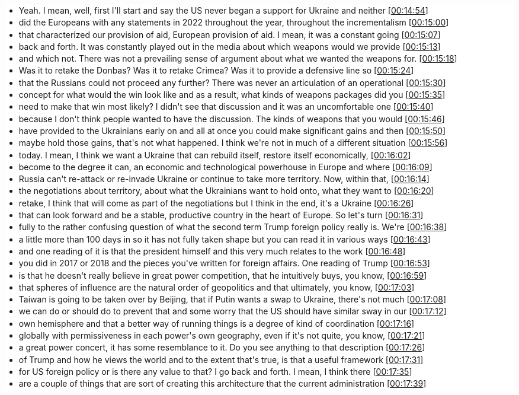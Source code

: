 *  Yeah. I mean, well, first I'll start and say the US never began a support for Ukraine and neither [[00:14:54](https://www.youtube.com/watch?v=WitxU44mGWM&t=894.9599999999999s)]
*  did the Europeans with any statements in 2022 throughout the year, throughout the incrementalism [[00:15:00](https://www.youtube.com/watch?v=WitxU44mGWM&t=900.56s)]
*  that characterized our provision of aid, European provision of aid. I mean, it was a constant going [[00:15:07](https://www.youtube.com/watch?v=WitxU44mGWM&t=907.1999999999999s)]
*  back and forth. It was constantly played out in the media about which weapons would we provide [[00:15:13](https://www.youtube.com/watch?v=WitxU44mGWM&t=913.1999999999999s)]
*  and which not. There was not a prevailing sense of argument about what we wanted the weapons for. [[00:15:18](https://www.youtube.com/watch?v=WitxU44mGWM&t=918.3199999999999s)]
*  Was it to retake the Donbas? Was it to retake Crimea? Was it to provide a defensive line so [[00:15:24](https://www.youtube.com/watch?v=WitxU44mGWM&t=924.88s)]
*  that the Russians could not proceed any further? There was never an articulation of an operational [[00:15:30](https://www.youtube.com/watch?v=WitxU44mGWM&t=930.32s)]
*  concept for what would the win look like and as a result, what kinds of weapons packages did you [[00:15:35](https://www.youtube.com/watch?v=WitxU44mGWM&t=935.12s)]
*  need to make that win most likely? I didn't see that discussion and it was an uncomfortable one [[00:15:40](https://www.youtube.com/watch?v=WitxU44mGWM&t=940.6400000000001s)]
*  because I don't think people wanted to have the discussion. The kinds of weapons that you would [[00:15:46](https://www.youtube.com/watch?v=WitxU44mGWM&t=946.32s)]
*  have provided to the Ukrainians early on and all at once you could make significant gains and then [[00:15:50](https://www.youtube.com/watch?v=WitxU44mGWM&t=950.8000000000001s)]
*  maybe hold those gains, that's not what happened. I think we're not in much of a different situation [[00:15:56](https://www.youtube.com/watch?v=WitxU44mGWM&t=956.08s)]
*  today. I mean, I think we want a Ukraine that can rebuild itself, restore itself economically, [[00:16:02](https://www.youtube.com/watch?v=WitxU44mGWM&t=962.5600000000001s)]
*  become to the degree it can, an economic and technological powerhouse in Europe and where [[00:16:09](https://www.youtube.com/watch?v=WitxU44mGWM&t=969.6800000000001s)]
*  Russia can't re-attack or re-invade Ukraine or continue to take more territory. Now, within that, [[00:16:14](https://www.youtube.com/watch?v=WitxU44mGWM&t=974.96s)]
*  the negotiations about territory, about what the Ukrainians want to hold onto, what they want to [[00:16:20](https://www.youtube.com/watch?v=WitxU44mGWM&t=980.72s)]
*  retake, I think that will come as part of the negotiations but I think in the end, it's a Ukraine [[00:16:26](https://www.youtube.com/watch?v=WitxU44mGWM&t=986.4s)]
*  that can look forward and be a stable, productive country in the heart of Europe. So let's turn [[00:16:31](https://www.youtube.com/watch?v=WitxU44mGWM&t=991.76s)]
*  fully to the rather confusing question of what the second term Trump foreign policy really is. We're [[00:16:38](https://www.youtube.com/watch?v=WitxU44mGWM&t=998.08s)]
*  a little more than 100 days in so it has not fully taken shape but you can read it in various ways [[00:16:43](https://www.youtube.com/watch?v=WitxU44mGWM&t=1003.6s)]
*  and one reading of it is that the president himself and this very much relates to the work [[00:16:48](https://www.youtube.com/watch?v=WitxU44mGWM&t=1008.88s)]
*  you did in 2017 or 2018 and the pieces you've written for foreign affairs. One reading of Trump [[00:16:53](https://www.youtube.com/watch?v=WitxU44mGWM&t=1013.4399999999999s)]
*  is that he doesn't really believe in great power competition, that he intuitively buys, you know, [[00:16:59](https://www.youtube.com/watch?v=WitxU44mGWM&t=1019.12s)]
*  that spheres of influence are the natural order of geopolitics and that ultimately, you know, [[00:17:03](https://www.youtube.com/watch?v=WitxU44mGWM&t=1023.6s)]
*  Taiwan is going to be taken over by Beijing, that if Putin wants a swap to Ukraine, there's not much [[00:17:08](https://www.youtube.com/watch?v=WitxU44mGWM&t=1028.08s)]
*  we can do or should do to prevent that and some worry that the US should have similar sway in our [[00:17:12](https://www.youtube.com/watch?v=WitxU44mGWM&t=1032.32s)]
*  own hemisphere and that a better way of running things is a degree of kind of coordination [[00:17:16](https://www.youtube.com/watch?v=WitxU44mGWM&t=1036.88s)]
*  globally with permissiveness in each power's own geography, even if it's not quite, you know, [[00:17:21](https://www.youtube.com/watch?v=WitxU44mGWM&t=1041.1200000000001s)]
*  a great power concert, it has some resemblance to it. Do you see anything to that description [[00:17:26](https://www.youtube.com/watch?v=WitxU44mGWM&t=1046.16s)]
*  of Trump and how he views the world and to the extent that's true, is that a useful framework [[00:17:31](https://www.youtube.com/watch?v=WitxU44mGWM&t=1051.2800000000002s)]
*  for US foreign policy or is there any value to that? I go back and forth. I mean, I think there [[00:17:35](https://www.youtube.com/watch?v=WitxU44mGWM&t=1055.6000000000001s)]
*  are a couple of things that are sort of creating this architecture that the current administration [[00:17:39](https://www.youtube.com/watch?v=WitxU44mGWM&t=1059.3600000000001s)]